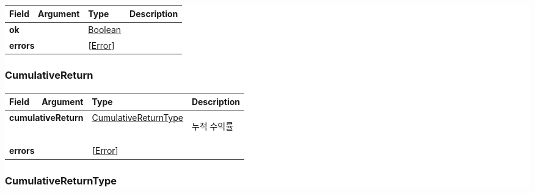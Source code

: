 <table>
<thead>
<tr>
<th align="left">Field</th>
<th align="right">Argument</th>
<th align="left">Type</th>
<th align="left">Description</th>
</tr>
</thead>
<tbody>
<tr>
<td colspan="2" valign="top"><strong>ok</strong></td>
<td valign="top"><a href="#boolean">Boolean</a></td>
<td></td>
</tr>
<tr>
<td colspan="2" valign="top"><strong>errors</strong></td>
<td valign="top">[<a href="#error">Error</a>]</td>
<td></td>
</tr>
</tbody>
</table>

### CumulativeReturn

<table>
<thead>
<tr>
<th align="left">Field</th>
<th align="right">Argument</th>
<th align="left">Type</th>
<th align="left">Description</th>
</tr>
</thead>
<tbody>
<tr>
<td colspan="2" valign="top"><strong>cumulativeReturn</strong></td>
<td valign="top"><a href="#cumulativereturntype">CumulativeReturnType</a></td>
<td>

누적 수익률

</td>
</tr>
<tr>
<td colspan="2" valign="top"><strong>errors</strong></td>
<td valign="top">[<a href="#error">Error</a>]</td>
<td></td>
</tr>
</tbody>
</table>

### CumulativeReturnType
